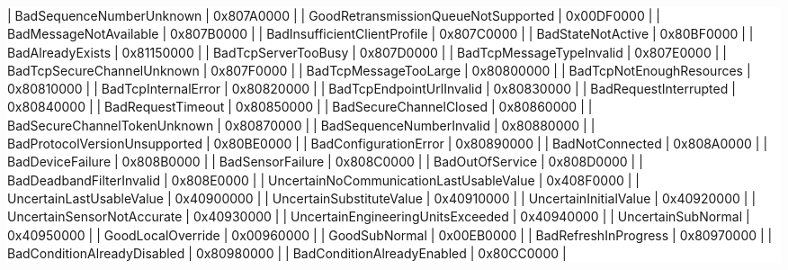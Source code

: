 | BadSequenceNumberUnknown                                        | 0x807A0000 |
| GoodRetransmissionQueueNotSupported                             | 0x00DF0000 |
| BadMessageNotAvailable                                          | 0x807B0000 |
| BadInsufficientClientProfile                                    | 0x807C0000 |
| BadStateNotActive                                               | 0x80BF0000 |
| BadAlreadyExists                                                | 0x81150000 |
| BadTcpServerTooBusy                                             | 0x807D0000 |
| BadTcpMessageTypeInvalid                                        | 0x807E0000 |
| BadTcpSecureChannelUnknown                                      | 0x807F0000 |
| BadTcpMessageTooLarge                                           | 0x80800000 |
| BadTcpNotEnoughResources                                        | 0x80810000 |
| BadTcpInternalError                                             | 0x80820000 |
| BadTcpEndpointUrlInvalid                                        | 0x80830000 |
| BadRequestInterrupted                                           | 0x80840000 |
| BadRequestTimeout                                               | 0x80850000 |
| BadSecureChannelClosed                                          | 0x80860000 |
| BadSecureChannelTokenUnknown                                    | 0x80870000 |
| BadSequenceNumberInvalid                                        | 0x80880000 |
| BadProtocolVersionUnsupported                                   | 0x80BE0000 |
| BadConfigurationError                                           | 0x80890000 |
| BadNotConnected                                                 | 0x808A0000 |
| BadDeviceFailure                                                | 0x808B0000 |
| BadSensorFailure                                                | 0x808C0000 |
| BadOutOfService                                                 | 0x808D0000 |
| BadDeadbandFilterInvalid                                        | 0x808E0000 |
| UncertainNoCommunicationLastUsableValue                         | 0x408F0000 |
| UncertainLastUsableValue                                        | 0x40900000 |
| UncertainSubstituteValue                                        | 0x40910000 |
| UncertainInitialValue                                           | 0x40920000 |
| UncertainSensorNotAccurate                                      | 0x40930000 |
| UncertainEngineeringUnitsExceeded                               | 0x40940000 |
| UncertainSubNormal                                              | 0x40950000 |
| GoodLocalOverride                                               | 0x00960000 |
| GoodSubNormal                                                   | 0x00EB0000 |
| BadRefreshInProgress                                            | 0x80970000 |
| BadConditionAlreadyDisabled                                     | 0x80980000 |
| BadConditionAlreadyEnabled                                      | 0x80CC0000 |